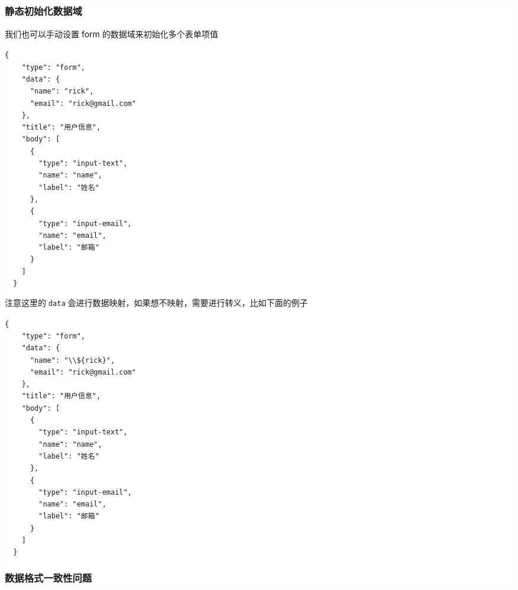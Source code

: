 ### 静态初始化数据域

我们也可以手动设置 form 的数据域来初始化多个表单项值

```schema: scope="body"
{
    "type": "form",
    "data": {
      "name": "rick",
      "email": "rick@gmail.com"
    },
    "title": "用户信息",
    "body": [
      {
        "type": "input-text",
        "name": "name",
        "label": "姓名"
      },
      {
        "type": "input-email",
        "name": "email",
        "label": "邮箱"
      }
    ]
  }
```

注意这里的 `data` 会进行数据映射，如果想不映射，需要进行转义，比如下面的例子

```schema: scope="body"
{
    "type": "form",
    "data": {
      "name": "\\${rick}",
      "email": "rick@gmail.com"
    },
    "title": "用户信息",
    "body": [
      {
        "type": "input-text",
        "name": "name",
        "label": "姓名"
      },
      {
        "type": "input-email",
        "name": "email",
        "label": "邮箱"
      }
    ]
  }
```

### 数据格式一致性问题
